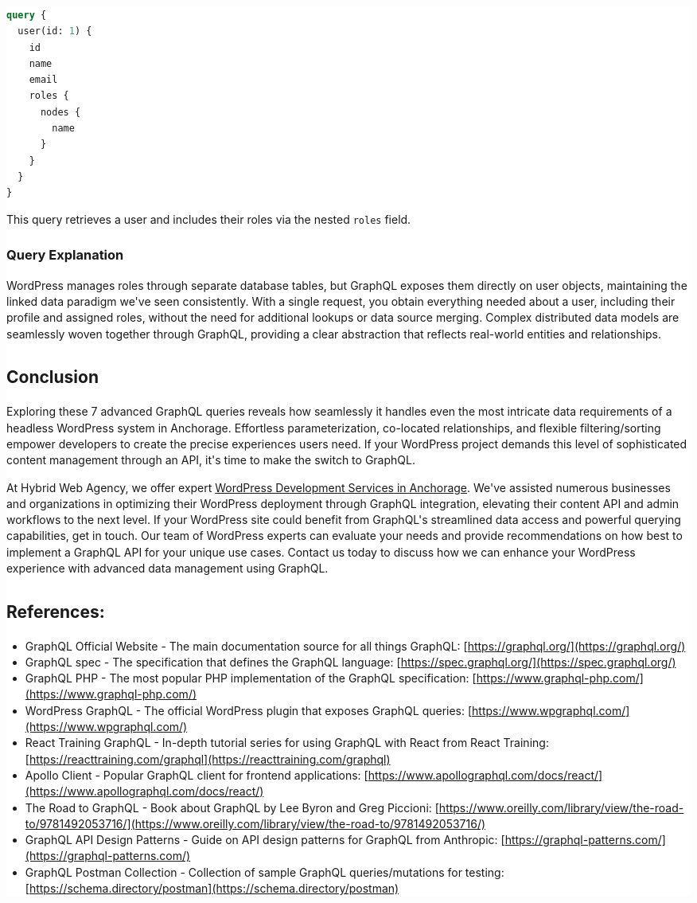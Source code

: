 ```graphql
query {
  user(id: 1) {
    id
    name
    email
    roles {
      nodes {
        name  
      }
    }
  }
}
```

This query retrieves a user and includes their roles via the nested `roles` field.

### Query Explanation

WordPress manages roles through separate database tables, but GraphQL exposes them directly on user objects, maintaining the linked data paradigm we've seen consistently. With a single request, you obtain everything needed about a user, including their profile and assigned roles, without the need for additional lookups or data source merging. Complex distributed data models are seamlessly woven together through GraphQL, providing a clear abstraction that reflects real-world entities and relationships.

## Conclusion

Exploring these 7 advanced GraphQL queries reveals how seamlessly it handles even the most intricate data requirements of a headless WordPress system in Anchorage. Effortless parameterization, co-located relationships, and flexible filtering/sorting empower developers to create the precise experiences users need. If your WordPress project demands this level of sophisticated content management through an API, it's time to make the switch to GraphQL.

At Hybrid Web Agency, we offer expert [WordPress Development Services in Anchorage](https://hybridwebagency.com/anchorage-ak/custom-wordpress-development-services/). We've assisted numerous businesses and organizations in optimizing their WordPress deployment through GraphQL integration, elevating their content API and admin workflows to the next level. If your WordPress site could benefit from GraphQL's streamlined data access and powerful querying capabilities, get in touch. Our team of WordPress experts can evaluate your needs and provide recommendations on how best to implement a GraphQL API for your unique use cases. Contact us today to discuss how we can enhance your WordPress experience with advanced data management using GraphQL.

## References:

- GraphQL Official Website - The main documentation source for all things GraphQL: [https://graphql.org/](https://graphql.org/)
- GraphQL spec - The specification that defines the GraphQL language: [https://spec.graphql.org/](https://spec.graphql.org/)
- GraphQL PHP - The most popular PHP implementation of the GraphQL specification: [https://www.graphql-php.com/](https://www.graphql-php.com/)
- WordPress GraphQL - The official WordPress plugin that exposes GraphQL queries: [https://www.wpgraphql.com/](https://www.wpgraphql.com/)
- React Training GraphQL - In-depth tutorial series for using GraphQL with React from React Training: [https://reacttraining.com/graphql](https://reacttraining.com/graphql)
- Apollo Client - Popular GraphQL client for frontend applications: [https://www.apollographql.com/docs/react/](https://www.apollographql.com/docs/react/)
- The Road to GraphQL - Book about GraphQL by Lee Byron and Greg Piccioni: [https://www.oreilly.com/library/view/the-road-to/9781492053716/](https://www.oreilly.com/library/view/the-road-to/9781492053716/)
- GraphQL API Design Patterns - Guide on API design patterns for GraphQL from Anthropic: [https://graphql-patterns.com/](https://graphql-patterns.com/)
- GraphQL Postman Collection - Collection of sample GraphQL queries/mutations for testing: [https://schema.directory/postman](https://schema.directory/postman)

